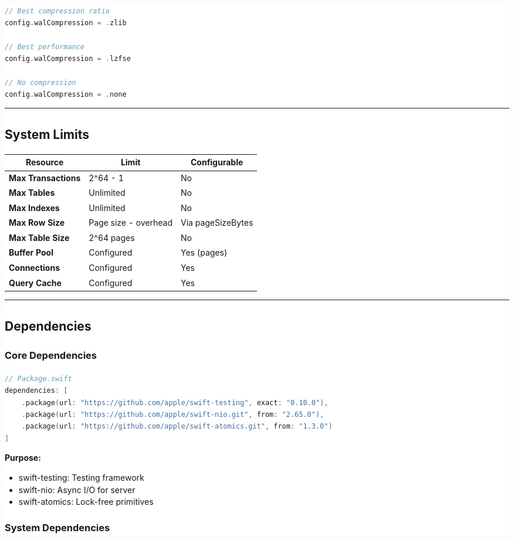 ```swift
// Best compression ratio
config.walCompression = .zlib

// Best performance
config.walCompression = .lzfse

// No compression
config.walCompression = .none
```

---

## System Limits

| Resource | Limit | Configurable |
|----------|-------|--------------|
| **Max Transactions** | 2^64 - 1 | No |
| **Max Tables** | Unlimited | No |
| **Max Indexes** | Unlimited | No |
| **Max Row Size** | Page size - overhead | Via pageSizeBytes |
| **Max Table Size** | 2^64 pages | No |
| **Buffer Pool** | Configured | Yes (pages) |
| **Connections** | Configured | Yes |
| **Query Cache** | Configured | Yes |

---

## Dependencies

### Core Dependencies

```swift
// Package.swift
dependencies: [
    .package(url: "https://github.com/apple/swift-testing", exact: "0.10.0"),
    .package(url: "https://github.com/apple/swift-nio.git", from: "2.65.0"),
    .package(url: "https://github.com/apple/swift-atomics.git", from: "1.3.0")
]
```

**Purpose:**
- swift-testing: Testing framework
- swift-nio: Async I/O for server
- swift-atomics: Lock-free primitives

### System Dependencies
